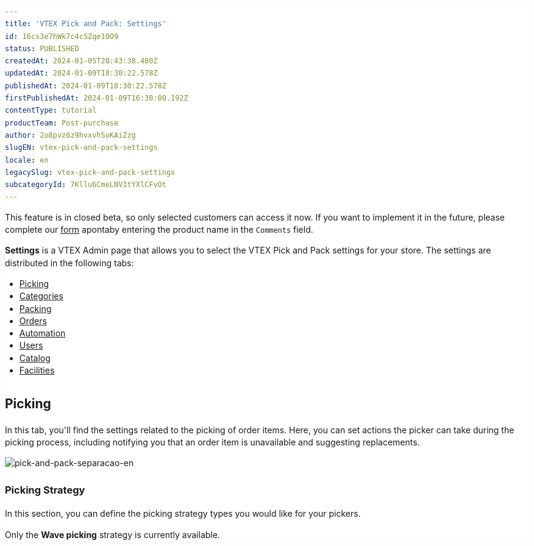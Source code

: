 ```yaml
---
title: 'VTEX Pick and Pack: Settings'
id: 16cs3e7hWk7c4cSZqe10O9
status: PUBLISHED
createdAt: 2024-01-05T20:43:38.480Z
updatedAt: 2024-01-09T18:30:22.578Z
publishedAt: 2024-01-09T18:30:22.578Z
firstPublishedAt: 2024-01-09T16:30:00.192Z
contentType: tutorial
productTeam: Post-purchase
author: 2o8pvz6z9hvxvhSoKAiZzg
slugEN: vtex-pick-and-pack-settings
locale: en
legacySlug: vtex-pick-and-pack-settings
subcategoryId: 7Kllu6CmeLNV3tYXlCFvOt
---
```


<div class = "alert alert-info">
This feature is in closed beta, so only selected customers can access it now. If you want to implement it in the future, please complete our <a href="https://vtex.com/us-en/contact/">form</a> apontaby entering the product name in the <code>Comments</code> field.
</div>

**Settings** is a VTEX Admin page that allows you to select the VTEX Pick and Pack settings for your store. The settings are distributed in the following tabs:

* [Picking](#picking)
* [Categories](#categories)
* [Packing](#packing)
* [Orders](#orders)
* [Automation](#automation)
* [Users](#users)
* [Catalog](#catalog)
* [Facilities](#facilities)

## Picking

In this tab, you'll find the settings related to the picking of order items. Here, you can set actions the picker can take during the picking process, including notifying you that an order item is unavailable and suggesting replacements.

![pick-and-pack-separacao-en](https://images.ctfassets.net/alneenqid6w5/31IMWfSufilPJHlkU7bLyh/0b5dd839ffadbb4fc7670bae7b6a1e27/image.png)

### Picking Strategy

In this section, you can define the picking strategy types you would like for your pickers.

<div class = "alert alert-info">
  Only the <strong>Wave picking</strong> strategy is currently available.
</div>
